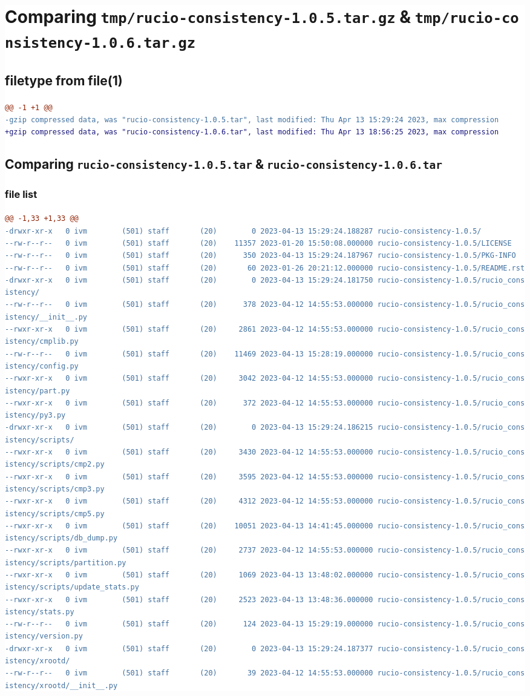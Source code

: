 # Comparing `tmp/rucio-consistency-1.0.5.tar.gz` & `tmp/rucio-consistency-1.0.6.tar.gz`

## filetype from file(1)

```diff
@@ -1 +1 @@
-gzip compressed data, was "rucio-consistency-1.0.5.tar", last modified: Thu Apr 13 15:29:24 2023, max compression
+gzip compressed data, was "rucio-consistency-1.0.6.tar", last modified: Thu Apr 13 18:56:25 2023, max compression
```

## Comparing `rucio-consistency-1.0.5.tar` & `rucio-consistency-1.0.6.tar`

### file list

```diff
@@ -1,33 +1,33 @@
-drwxr-xr-x   0 ivm        (501) staff       (20)        0 2023-04-13 15:29:24.188287 rucio-consistency-1.0.5/
--rw-r--r--   0 ivm        (501) staff       (20)    11357 2023-01-20 15:50:08.000000 rucio-consistency-1.0.5/LICENSE
--rw-r--r--   0 ivm        (501) staff       (20)      350 2023-04-13 15:29:24.187967 rucio-consistency-1.0.5/PKG-INFO
--rw-r--r--   0 ivm        (501) staff       (20)       60 2023-01-26 20:21:12.000000 rucio-consistency-1.0.5/README.rst
-drwxr-xr-x   0 ivm        (501) staff       (20)        0 2023-04-13 15:29:24.181750 rucio-consistency-1.0.5/rucio_consistency/
--rw-r--r--   0 ivm        (501) staff       (20)      378 2023-04-12 14:55:53.000000 rucio-consistency-1.0.5/rucio_consistency/__init__.py
--rwxr-xr-x   0 ivm        (501) staff       (20)     2861 2023-04-12 14:55:53.000000 rucio-consistency-1.0.5/rucio_consistency/cmplib.py
--rw-r--r--   0 ivm        (501) staff       (20)    11469 2023-04-13 15:28:19.000000 rucio-consistency-1.0.5/rucio_consistency/config.py
--rwxr-xr-x   0 ivm        (501) staff       (20)     3042 2023-04-12 14:55:53.000000 rucio-consistency-1.0.5/rucio_consistency/part.py
--rwxr-xr-x   0 ivm        (501) staff       (20)      372 2023-04-12 14:55:53.000000 rucio-consistency-1.0.5/rucio_consistency/py3.py
-drwxr-xr-x   0 ivm        (501) staff       (20)        0 2023-04-13 15:29:24.186215 rucio-consistency-1.0.5/rucio_consistency/scripts/
--rwxr-xr-x   0 ivm        (501) staff       (20)     3430 2023-04-12 14:55:53.000000 rucio-consistency-1.0.5/rucio_consistency/scripts/cmp2.py
--rwxr-xr-x   0 ivm        (501) staff       (20)     3595 2023-04-12 14:55:53.000000 rucio-consistency-1.0.5/rucio_consistency/scripts/cmp3.py
--rwxr-xr-x   0 ivm        (501) staff       (20)     4312 2023-04-12 14:55:53.000000 rucio-consistency-1.0.5/rucio_consistency/scripts/cmp5.py
--rwxr-xr-x   0 ivm        (501) staff       (20)    10051 2023-04-13 14:41:45.000000 rucio-consistency-1.0.5/rucio_consistency/scripts/db_dump.py
--rwxr-xr-x   0 ivm        (501) staff       (20)     2737 2023-04-12 14:55:53.000000 rucio-consistency-1.0.5/rucio_consistency/scripts/partition.py
--rwxr-xr-x   0 ivm        (501) staff       (20)     1069 2023-04-13 13:48:02.000000 rucio-consistency-1.0.5/rucio_consistency/scripts/update_stats.py
--rwxr-xr-x   0 ivm        (501) staff       (20)     2523 2023-04-13 13:48:36.000000 rucio-consistency-1.0.5/rucio_consistency/stats.py
--rw-r--r--   0 ivm        (501) staff       (20)      124 2023-04-13 15:29:19.000000 rucio-consistency-1.0.5/rucio_consistency/version.py
-drwxr-xr-x   0 ivm        (501) staff       (20)        0 2023-04-13 15:29:24.187377 rucio-consistency-1.0.5/rucio_consistency/xrootd/
--rw-r--r--   0 ivm        (501) staff       (20)       39 2023-04-12 14:55:53.000000 rucio-consistency-1.0.5/rucio_consistency/xrootd/__init__.py
```